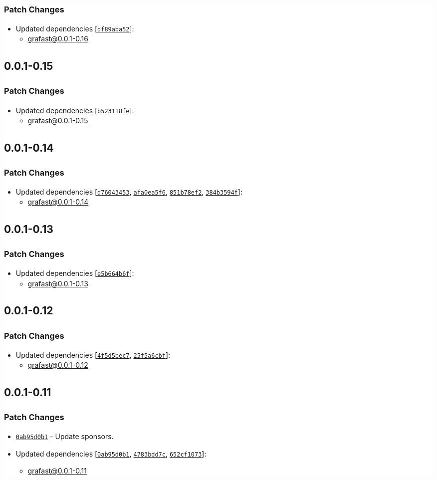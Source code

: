### Patch Changes

- Updated dependencies
  [[`df89aba52`](https://github.com/benjie/crystal/commit/df89aba524270e52f82987fcc4ab5d78ce180fc5)]:
  - grafast@0.0.1-0.16

## 0.0.1-0.15

### Patch Changes

- Updated dependencies
  [[`b523118fe`](https://github.com/benjie/crystal/commit/b523118fe6217c027363fea91252a3a1764e17df)]:
  - grafast@0.0.1-0.15

## 0.0.1-0.14

### Patch Changes

- Updated dependencies
  [[`d76043453`](https://github.com/benjie/crystal/commit/d7604345362c58bf7eb43ef1ac1795a2ac22ae79),
  [`afa0ea5f6`](https://github.com/benjie/crystal/commit/afa0ea5f6c508d9a0ba5946ab153b13ddbd274a0),
  [`851b78ef2`](https://github.com/benjie/crystal/commit/851b78ef20d430164507ec9b3f41a5a0b8a18ed7),
  [`384b3594f`](https://github.com/benjie/crystal/commit/384b3594f543d113650c1b6b02b276360dd2d15f)]:
  - grafast@0.0.1-0.14

## 0.0.1-0.13

### Patch Changes

- Updated dependencies [[`e5b664b6f`](undefined)]:
  - grafast@0.0.1-0.13

## 0.0.1-0.12

### Patch Changes

- Updated dependencies
  [[`4f5d5bec7`](https://github.com/benjie/crystal/commit/4f5d5bec72f949b17b39cd07acc848ce7a8bfa36),
  [`25f5a6cbf`](https://github.com/benjie/crystal/commit/25f5a6cbff6cd5a94ebc4f411f7fa89c209fc383)]:
  - grafast@0.0.1-0.12

## 0.0.1-0.11

### Patch Changes

- [`0ab95d0b1`](undefined) - Update sponsors.

- Updated dependencies [[`0ab95d0b1`](undefined),
  [`4783bdd7c`](https://github.com/benjie/crystal/commit/4783bdd7cc28ac8b497fdd4d6f1024d80cb432ef),
  [`652cf1073`](https://github.com/benjie/crystal/commit/652cf107316ea5832f69c6a55574632187f5c876)]:
  - grafast@0.0.1-0.11
